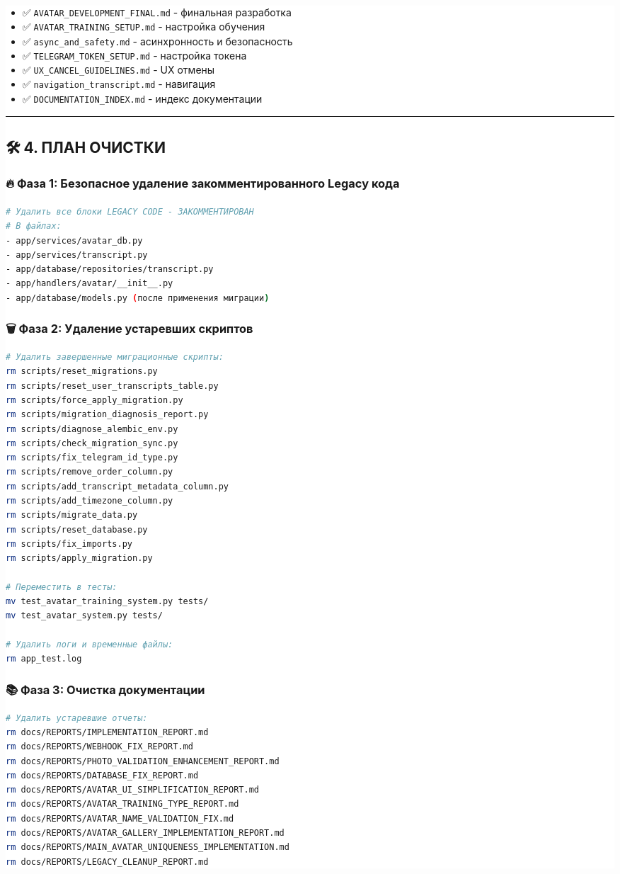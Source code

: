 - ✅ `AVATAR_DEVELOPMENT_FINAL.md` - финальная разработка
- ✅ `AVATAR_TRAINING_SETUP.md` - настройка обучения
- ✅ `async_and_safety.md` - асинхронность и безопасность
- ✅ `TELEGRAM_TOKEN_SETUP.md` - настройка токена
- ✅ `UX_CANCEL_GUIDELINES.md` - UX отмены
- ✅ `navigation_transcript.md` - навигация
- ✅ `DOCUMENTATION_INDEX.md` - индекс документации

---

## 🛠️ 4. ПЛАН ОЧИСТКИ

### 🔥 Фаза 1: Безопасное удаление закомментированного Legacy кода
```bash
# Удалить все блоки LEGACY CODE - ЗАКОММЕНТИРОВАН
# В файлах:
- app/services/avatar_db.py
- app/services/transcript.py  
- app/database/repositories/transcript.py
- app/handlers/avatar/__init__.py
- app/database/models.py (после применения миграции)
```

### 🗑️ Фаза 2: Удаление устаревших скриптов
```bash
# Удалить завершенные миграционные скрипты:
rm scripts/reset_migrations.py
rm scripts/reset_user_transcripts_table.py
rm scripts/force_apply_migration.py
rm scripts/migration_diagnosis_report.py
rm scripts/diagnose_alembic_env.py
rm scripts/check_migration_sync.py
rm scripts/fix_telegram_id_type.py
rm scripts/remove_order_column.py
rm scripts/add_transcript_metadata_column.py
rm scripts/add_timezone_column.py
rm scripts/migrate_data.py
rm scripts/reset_database.py
rm scripts/fix_imports.py
rm scripts/apply_migration.py

# Переместить в тесты:
mv test_avatar_training_system.py tests/
mv test_avatar_system.py tests/

# Удалить логи и временные файлы:
rm app_test.log
```

### 📚 Фаза 3: Очистка документации
```bash
# Удалить устаревшие отчеты:
rm docs/REPORTS/IMPLEMENTATION_REPORT.md
rm docs/REPORTS/WEBHOOK_FIX_REPORT.md
rm docs/REPORTS/PHOTO_VALIDATION_ENHANCEMENT_REPORT.md
rm docs/REPORTS/DATABASE_FIX_REPORT.md
rm docs/REPORTS/AVATAR_UI_SIMPLIFICATION_REPORT.md
rm docs/REPORTS/AVATAR_TRAINING_TYPE_REPORT.md
rm docs/REPORTS/AVATAR_NAME_VALIDATION_FIX.md
rm docs/REPORTS/AVATAR_GALLERY_IMPLEMENTATION_REPORT.md
rm docs/REPORTS/MAIN_AVATAR_UNIQUENESS_IMPLEMENTATION.md
rm docs/REPORTS/LEGACY_CLEANUP_REPORT.md
```